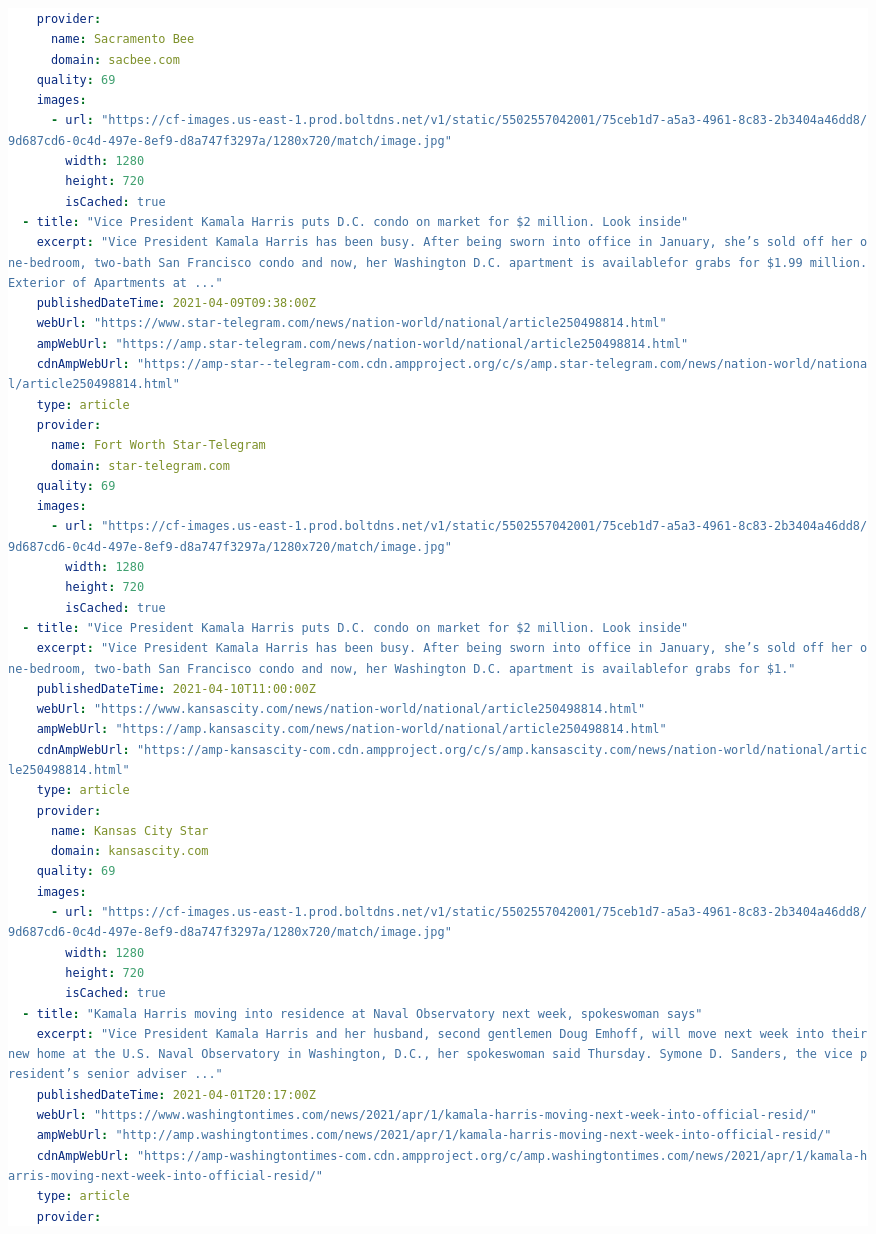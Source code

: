 ```yaml
    provider:
      name: Sacramento Bee
      domain: sacbee.com
    quality: 69
    images:
      - url: "https://cf-images.us-east-1.prod.boltdns.net/v1/static/5502557042001/75ceb1d7-a5a3-4961-8c83-2b3404a46dd8/9d687cd6-0c4d-497e-8ef9-d8a747f3297a/1280x720/match/image.jpg"
        width: 1280
        height: 720
        isCached: true
  - title: "Vice President Kamala Harris puts D.C. condo on market for $2 million. Look inside"
    excerpt: "Vice President Kamala Harris has been busy. After being sworn into office in January, she’s sold off her one-bedroom, two-bath San Francisco condo and now, her Washington D.C. apartment is availablefor grabs for $1.99 million. Exterior of Apartments at ..."
    publishedDateTime: 2021-04-09T09:38:00Z
    webUrl: "https://www.star-telegram.com/news/nation-world/national/article250498814.html"
    ampWebUrl: "https://amp.star-telegram.com/news/nation-world/national/article250498814.html"
    cdnAmpWebUrl: "https://amp-star--telegram-com.cdn.ampproject.org/c/s/amp.star-telegram.com/news/nation-world/national/article250498814.html"
    type: article
    provider:
      name: Fort Worth Star-Telegram
      domain: star-telegram.com
    quality: 69
    images:
      - url: "https://cf-images.us-east-1.prod.boltdns.net/v1/static/5502557042001/75ceb1d7-a5a3-4961-8c83-2b3404a46dd8/9d687cd6-0c4d-497e-8ef9-d8a747f3297a/1280x720/match/image.jpg"
        width: 1280
        height: 720
        isCached: true
  - title: "Vice President Kamala Harris puts D.C. condo on market for $2 million. Look inside"
    excerpt: "Vice President Kamala Harris has been busy. After being sworn into office in January, she’s sold off her one-bedroom, two-bath San Francisco condo and now, her Washington D.C. apartment is availablefor grabs for $1."
    publishedDateTime: 2021-04-10T11:00:00Z
    webUrl: "https://www.kansascity.com/news/nation-world/national/article250498814.html"
    ampWebUrl: "https://amp.kansascity.com/news/nation-world/national/article250498814.html"
    cdnAmpWebUrl: "https://amp-kansascity-com.cdn.ampproject.org/c/s/amp.kansascity.com/news/nation-world/national/article250498814.html"
    type: article
    provider:
      name: Kansas City Star
      domain: kansascity.com
    quality: 69
    images:
      - url: "https://cf-images.us-east-1.prod.boltdns.net/v1/static/5502557042001/75ceb1d7-a5a3-4961-8c83-2b3404a46dd8/9d687cd6-0c4d-497e-8ef9-d8a747f3297a/1280x720/match/image.jpg"
        width: 1280
        height: 720
        isCached: true
  - title: "Kamala Harris moving into residence at Naval Observatory next week, spokeswoman says"
    excerpt: "Vice President Kamala Harris and her husband, second gentlemen Doug Emhoff, will move next week into their new home at the U.S. Naval Observatory in Washington, D.C., her spokeswoman said Thursday. Symone D. Sanders, the vice president’s senior adviser ..."
    publishedDateTime: 2021-04-01T20:17:00Z
    webUrl: "https://www.washingtontimes.com/news/2021/apr/1/kamala-harris-moving-next-week-into-official-resid/"
    ampWebUrl: "http://amp.washingtontimes.com/news/2021/apr/1/kamala-harris-moving-next-week-into-official-resid/"
    cdnAmpWebUrl: "https://amp-washingtontimes-com.cdn.ampproject.org/c/amp.washingtontimes.com/news/2021/apr/1/kamala-harris-moving-next-week-into-official-resid/"
    type: article
    provider:
```